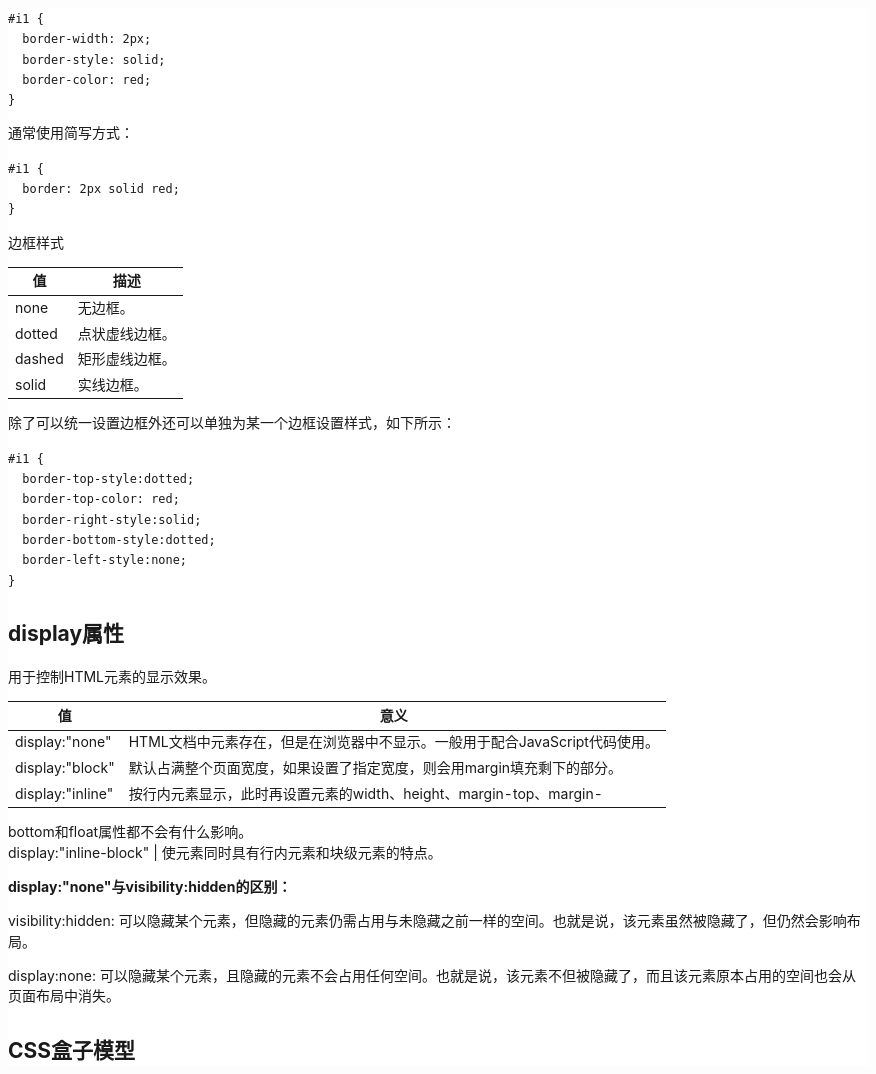     
    
    #i1 {
      border-width: 2px;
      border-style: solid;
      border-color: red;
    }

通常使用简写方式：

    
    
    #i1 {
      border: 2px solid red;
    }

边框样式

值| 描述  
---|---  
none | 无边框。  
dotted | 点状虚线边框。  
dashed | 矩形虚线边框。  
solid | 实线边框。  
  


除了可以统一设置边框外还可以单独为某一个边框设置样式，如下所示：

    
    
    #i1 {
      border-top-style:dotted;
      border-top-color: red;
      border-right-style:solid;
      border-bottom-style:dotted;
      border-left-style:none;
    }

## display属性

用于控制HTML元素的显示效果。

值 | 意义  
---|---  
display:"none" | HTML文档中元素存在，但是在浏览器中不显示。一般用于配合JavaScript代码使用。  
display:"block" | 默认占满整个页面宽度，如果设置了指定宽度，则会用margin填充剩下的部分。  
display:"inline" | 按行内元素显示，此时再设置元素的width、height、margin-top、margin-
bottom和float属性都不会有什么影响。  
display:"inline-block" | 使元素同时具有行内元素和块级元素的特点。  
  


**display:"none"与visibility:hidden的区别：**

visibility:hidden: 可以隐藏某个元素，但隐藏的元素仍需占用与未隐藏之前一样的空间。也就是说，该元素虽然被隐藏了，但仍然会影响布局。

display:none: 可以隐藏某个元素，且隐藏的元素不会占用任何空间。也就是说，该元素不但被隐藏了，而且该元素原本占用的空间也会从页面布局中消失。

##  CSS盒子模型
